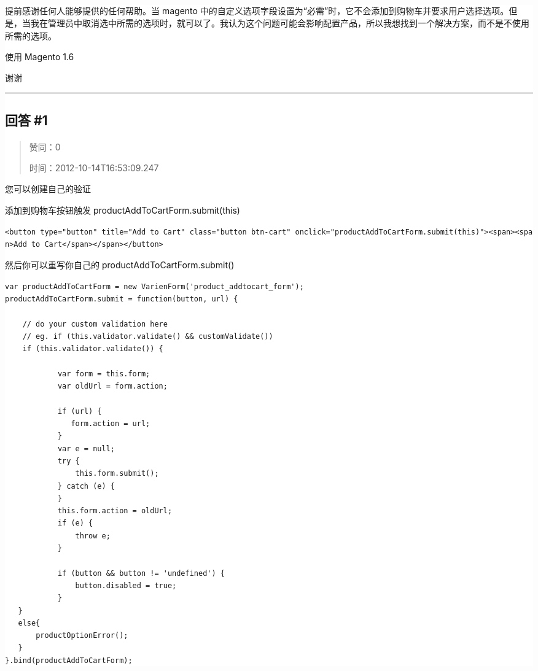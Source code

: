 提前感谢任何人能够提供的任何帮助。当 magento 中的自定义选项字段设置为“必需”时，它不会添加到购物车并要求用户选择选项。但是，当我在管理员中取消选中所需的选项时，就可以了。我认为这个问题可能会影响配置产品，所以我想找到一个解决方案，而不是不使用所需的选项。

使用 Magento 1.6

谢谢

* * *

## 回答 #1

> 赞同：0
> 
> 时间：2012-10-14T16:53:09.247

您可以创建自己的验证

添加到购物车按钮触发 productAddToCartForm.submit(this)

```
<button type="button" title="Add to Cart" class="button btn-cart" onclick="productAddToCartForm.submit(this)"><span><span>Add to Cart</span></span></button> 
```

然后你可以重写你自己的 productAddToCartForm.submit()

```
var productAddToCartForm = new VarienForm('product_addtocart_form');
productAddToCartForm.submit = function(button, url) {

    // do your custom validation here  
    // eg. if (this.validator.validate() && customValidate())
    if (this.validator.validate()) {

            var form = this.form;
            var oldUrl = form.action;

            if (url) {
               form.action = url;
            }
            var e = null;
            try {
                this.form.submit();
            } catch (e) {
            }
            this.form.action = oldUrl;
            if (e) {
                throw e;
            }

            if (button && button != 'undefined') {
                button.disabled = true;
            }
   }        
   else{
       productOptionError();
   }
}.bind(productAddToCartForm); 
```
